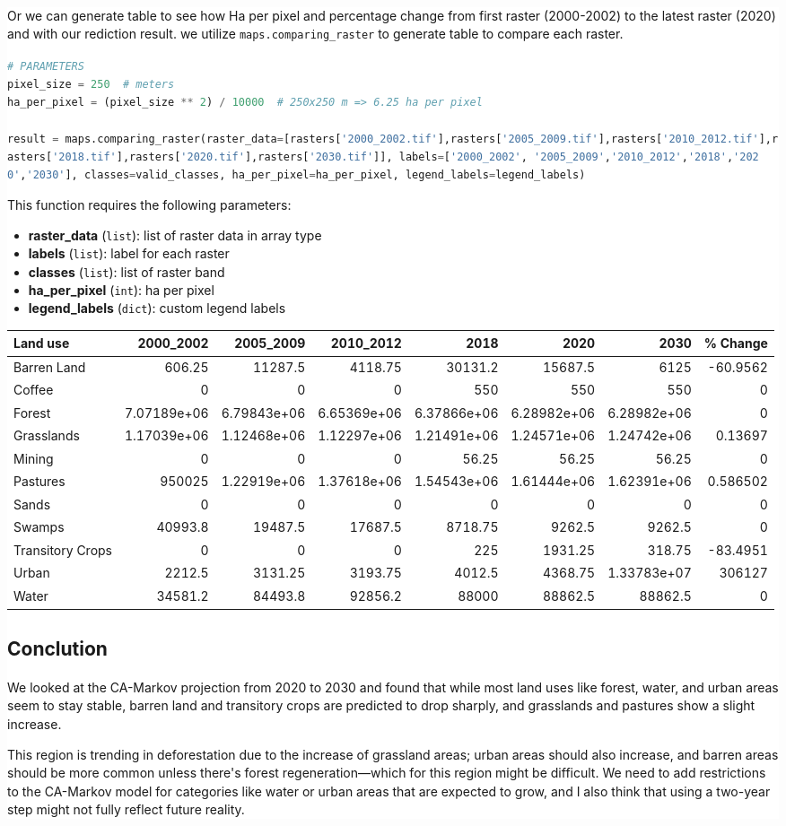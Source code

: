 Or we can generate table to see how Ha per pixel and percentage change from first raster (2000-2002) to the latest raster (2020) and with our rediction result.
we utilize `maps.comparing_raster` to generate table to compare each raster.

```python
# PARAMETERS
pixel_size = 250  # meters
ha_per_pixel = (pixel_size ** 2) / 10000  # 250x250 m => 6.25 ha per pixel

result = maps.comparing_raster(raster_data=[rasters['2000_2002.tif'],rasters['2005_2009.tif'],rasters['2010_2012.tif'],rasters['2018.tif'],rasters['2020.tif'],rasters['2030.tif']], labels=['2000_2002', '2005_2009','2010_2012','2018','2020','2030'], classes=valid_classes, ha_per_pixel=ha_per_pixel, legend_labels=legend_labels)
```

This function requires the following parameters:
- **raster_data** (`list`):    list of raster data in array type
- **labels** (`list`):   label for each raster
- **classes** (`list`):   list of raster band
- **ha_per_pixel** (`int`):   ha per pixel
- **legend_labels** (`dict`):  custom legend labels


| Land use         |        2000_2002 |       2005_2009 |       2010_2012 |            2018 |            2020 |            2030 |      % Change |
|:-----------------|-----------------:|----------------:|----------------:|----------------:|----------------:|----------------:|--------------:|
| Barren Land      |    606.25        | 11287.5         |  4118.75        | 30131.2         | 15687.5         |  6125           |    -60.9562   |
| Coffee           |      0           |     0           |     0           |   550           |   550           |   550           |      0        |
| Forest           |      7.07189e+06 |     6.79843e+06 |     6.65369e+06 |     6.37866e+06 |     6.28982e+06 |     6.28982e+06 |      0        |
| Grasslands       |      1.17039e+06 |     1.12468e+06 |     1.12297e+06 |     1.21491e+06 |     1.24571e+06 |     1.24742e+06 |      0.13697  |
| Mining           |      0           |     0           |     0           |    56.25        |    56.25        |    56.25        |      0        |
| Pastures         | 950025           |     1.22919e+06 |     1.37618e+06 |     1.54543e+06 |     1.61444e+06 |     1.62391e+06 |      0.586502 |
| Sands            |      0           |     0           |     0           |     0           |     0           |     0           |      0        |
| Swamps           |  40993.8         | 19487.5         | 17687.5         |  8718.75        |  9262.5         |  9262.5         |      0        |
| Transitory Crops |      0           |     0           |     0           |   225           |  1931.25        |   318.75        |    -83.4951   |
| Urban            |   2212.5         |  3131.25        |  3193.75        |  4012.5         |  4368.75        |     1.33783e+07 | 306127        |
| Water            |  34581.2         | 84493.8         | 92856.2         | 88000           | 88862.5         | 88862.5         |      0        |

## Conclution

We looked at the CA-Markov projection from 2020 to 2030 and found that while most land uses like forest, water, and urban areas seem to stay stable, barren land and transitory crops are predicted to drop sharply, and grasslands and pastures show a slight increase. 

This region is trending in deforestation due to the increase of grassland areas; urban areas should also increase, and barren areas should be more common unless there's forest regeneration—which for this region might be difficult. We need to add restrictions to the CA-Markov model for categories like water or urban areas that are expected to grow, and I also think that using a two-year step might not fully reflect future reality.